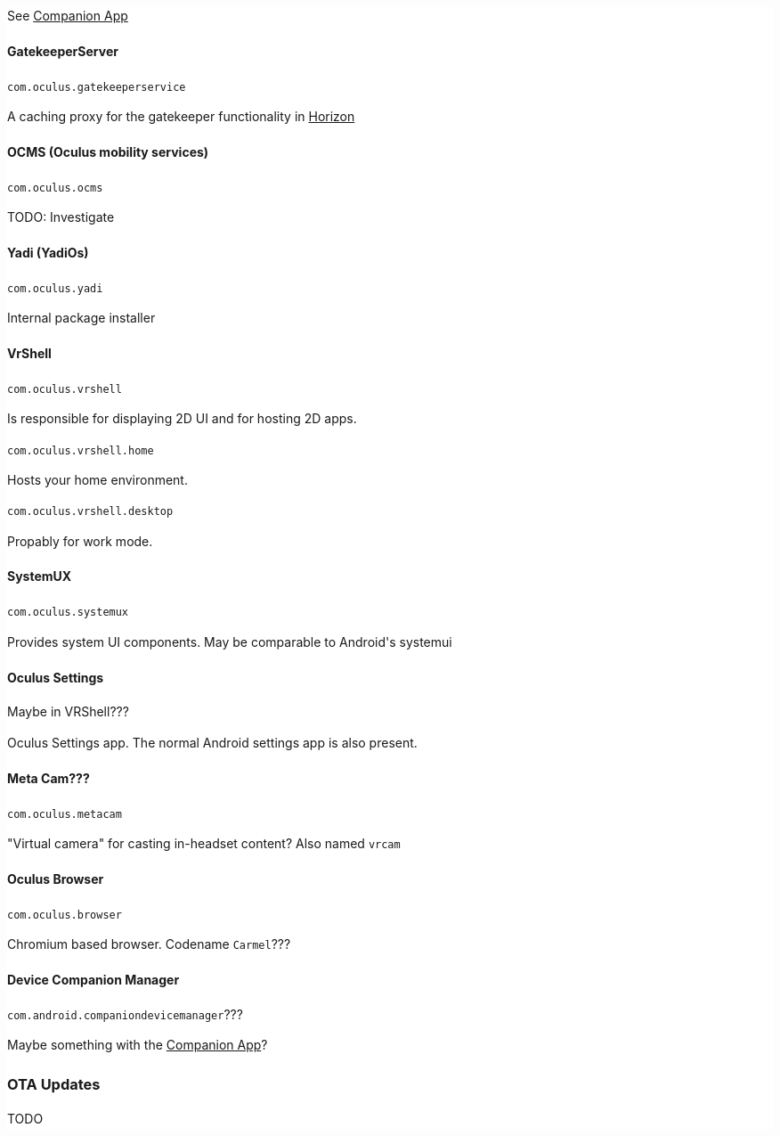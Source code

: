 See [Companion App](#companion-app)

#### GatekeeperServer
`com.oculus.gatekeeperservice`

A caching proxy for the gatekeeper functionality in [Horizon](#horizon)

#### OCMS (Oculus mobility services)
`com.oculus.ocms`

TODO: Investigate

#### Yadi (YadiOs)
`com.oculus.yadi`

Internal package installer

#### VrShell
`com.oculus.vrshell`

Is responsible for displaying 2D UI and for hosting 2D apps.

`com.oculus.vrshell.home`

Hosts your home environment.

`com.oculus.vrshell.desktop`

Propably for work mode.

#### SystemUX
`com.oculus.systemux`

Provides system UI components. May be comparable to Android's systemui

#### Oculus Settings

Maybe in VRShell???

Oculus Settings app. The normal Android settings app is also present.


#### Meta Cam???
`com.oculus.metacam`

"Virtual camera" for casting in-headset content? Also named `vrcam`

#### Oculus Browser
`com.oculus.browser`

Chromium based browser. Codename `Carmel`???

#### Device Companion Manager
`com.android.companiondevicemanager`???

Maybe something with the [Companion App](#companion-app)?

### OTA Updates
TODO
